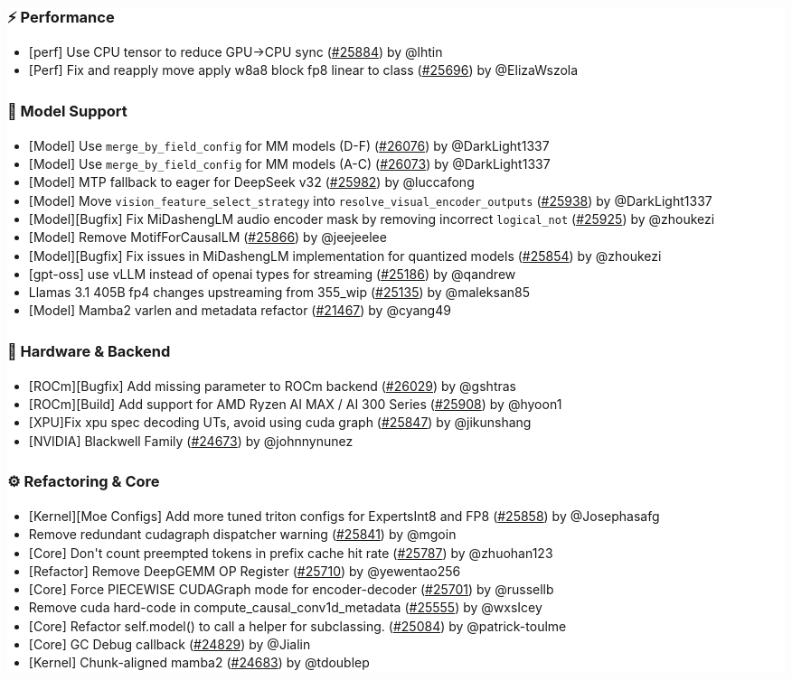 ### ⚡️ Performance

* [perf] Use CPU tensor to reduce GPU->CPU sync ([#25884](https://github.com/vllm-project/vllm/pull/25884)) by @lhtin
* [Perf] Fix and reapply move apply w8a8 block fp8 linear to class ([#25696](https://github.com/vllm-project/vllm/pull/25696)) by @ElizaWszola

### 🤖 Model Support

* [Model] Use `merge_by_field_config` for MM models (D-F) ([#26076](https://github.com/vllm-project/vllm/pull/26076)) by @DarkLight1337
* [Model] Use `merge_by_field_config` for MM models (A-C) ([#26073](https://github.com/vllm-project/vllm/pull/26073)) by @DarkLight1337
* [Model] MTP fallback to eager for DeepSeek v32 ([#25982](https://github.com/vllm-project/vllm/pull/25982)) by @luccafong
* [Model] Move `vision_feature_select_strategy` into `resolve_visual_encoder_outputs` ([#25938](https://github.com/vllm-project/vllm/pull/25938)) by @DarkLight1337
* [Model][Bugfix] Fix MiDashengLM audio encoder mask by removing incorrect `logical_not` ([#25925](https://github.com/vllm-project/vllm/pull/25925)) by @zhoukezi
* [Model] Remove MotifForCausalLM ([#25866](https://github.com/vllm-project/vllm/pull/25866)) by @jeejeelee
* [Model][Bugfix] Fix issues in MiDashengLM implementation for quantized models ([#25854](https://github.com/vllm-project/vllm/pull/25854)) by @zhoukezi
* [gpt-oss] use vLLM instead of openai types for streaming ([#25186](https://github.com/vllm-project/vllm/pull/25186)) by @qandrew
* Llamas 3.1 405B fp4 changes upstreaming from 355_wip ([#25135](https://github.com/vllm-project/vllm/pull/25135)) by @maleksan85
* [Model] Mamba2 varlen and metadata refactor  ([#21467](https://github.com/vllm-project/vllm/pull/21467)) by @cyang49

### 🔌 Hardware & Backend

* [ROCm][Bugfix] Add missing parameter to ROCm backend ([#26029](https://github.com/vllm-project/vllm/pull/26029)) by @gshtras
* [ROCm][Build] Add support for AMD Ryzen AI MAX / AI 300 Series ([#25908](https://github.com/vllm-project/vllm/pull/25908)) by @hyoon1
* [XPU]Fix xpu spec decoding UTs, avoid using cuda graph ([#25847](https://github.com/vllm-project/vllm/pull/25847)) by @jikunshang
* [NVIDIA] Blackwell Family ([#24673](https://github.com/vllm-project/vllm/pull/24673)) by @johnnynunez

### ⚙️ Refactoring & Core

* [Kernel][Moe Configs] Add more tuned triton configs for ExpertsInt8 and FP8 ([#25858](https://github.com/vllm-project/vllm/pull/25858)) by @Josephasafg
* Remove redundant cudagraph dispatcher warning ([#25841](https://github.com/vllm-project/vllm/pull/25841)) by @mgoin
* [Core] Don't count preempted tokens in prefix cache hit rate ([#25787](https://github.com/vllm-project/vllm/pull/25787)) by @zhuohan123
* [Refactor] Remove DeepGEMM OP Register ([#25710](https://github.com/vllm-project/vllm/pull/25710)) by @yewentao256
* [Core] Force PIECEWISE CUDAGraph mode for encoder-decoder ([#25701](https://github.com/vllm-project/vllm/pull/25701)) by @russellb
* Remove cuda hard-code in compute_causal_conv1d_metadata ([#25555](https://github.com/vllm-project/vllm/pull/25555)) by @wxsIcey
* [Core] Refactor self.model() to call a helper for subclassing. ([#25084](https://github.com/vllm-project/vllm/pull/25084)) by @patrick-toulme
* [Core] GC Debug callback ([#24829](https://github.com/vllm-project/vllm/pull/24829)) by @Jialin
* [Kernel] Chunk-aligned mamba2 ([#24683](https://github.com/vllm-project/vllm/pull/24683)) by @tdoublep
